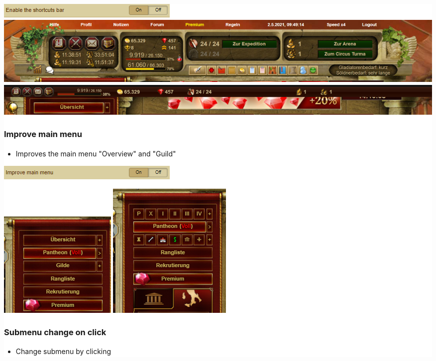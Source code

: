 ![Enable TopFix Bar](Pictures/Global/Enable_TopFix-Bar.png)
![Enable TopFix Bar N](Pictures/Global/Enable_TopFix-Bar_N.png)
![Enable TopFix Bar Y](Pictures/Global/Enable_TopFix-Bar_Y.png)

### Improve main menu
- Improves the main menu "Overview" and "Guild" 

![Improve Mainmenu](Pictures/Global/Improve_MainMenu.png)

![Improve Mainmenu N](Pictures/Global/Improve_MainMenu_N.png) 
![Improve Mainmenu Y](Pictures/Global/Improve_MainMenu_Y.png) 

### Submenu change on click
- Change submenu by clicking

